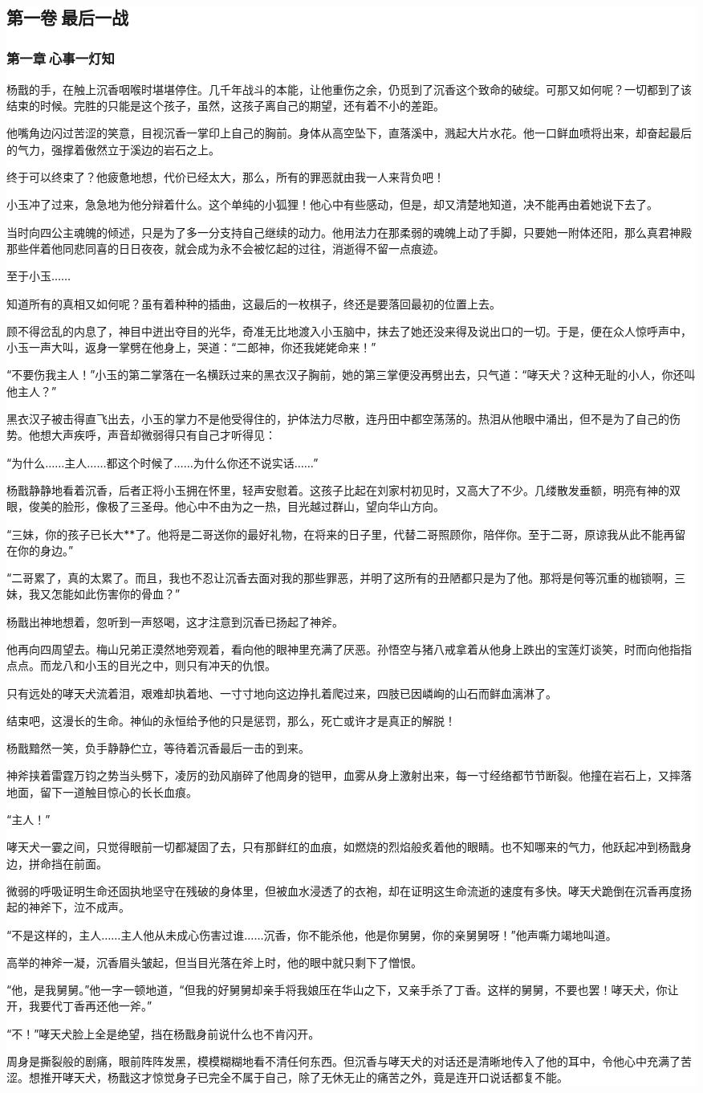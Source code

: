 ## 第一卷 最后一战
### 第一章 心事一灯知

杨戬的手，在触上沉香咽喉时堪堪停住。几千年战斗的本能，让他重伤之余，仍觅到了沉香这个致命的破绽。可那又如何呢？一切都到了该结束的时候。完胜的只能是这个孩子，虽然，这孩子离自己的期望，还有着不小的差距。

他嘴角边闪过苦涩的笑意，目视沉香一掌印上自己的胸前。身体从高空坠下，直落溪中，溅起大片水花。他一口鲜血喷将出来，却奋起最后的气力，强撑着傲然立于溪边的岩石之上。

终于可以终束了？他疲惫地想，代价已经太大，那么，所有的罪恶就由我一人来背负吧！

小玉冲了过来，急急地为他分辩着什么。这个单纯的小狐狸！他心中有些感动，但是，却又清楚地知道，决不能再由着她说下去了。

当时向四公主魂魄的倾述，只是为了多一分支持自己继续的动力。他用法力在那柔弱的魂魄上动了手脚，只要她一附体还阳，那么真君神殿那些伴着他同悲同喜的日日夜夜，就会成为永不会被忆起的过往，消逝得不留一点痕迹。

至于小玉……

知道所有的真相又如何呢？虽有着种种的插曲，这最后的一枚棋子，终还是要落回最初的位置上去。

顾不得岔乱的内息了，神目中迸出夺目的光华，奇准无比地渡入小玉脑中，抹去了她还没来得及说出口的一切。于是，便在众人惊呼声中，小玉一声大叫，返身一掌劈在他身上，哭道：“二郎神，你还我姥姥命来！”

“不要伤我主人！”小玉的第二掌落在一名横跃过来的黑衣汉子胸前，她的第三掌便没再劈出去，只气道：“哮天犬？这种无耻的小人，你还叫他主人？”

黑衣汉子被击得直飞出去，小玉的掌力不是他受得住的，护体法力尽散，连丹田中都空荡荡的。热泪从他眼中涌出，但不是为了自己的伤势。他想大声疾呼，声音却微弱得只有自己才听得见：

“为什么……主人……都这个时候了……为什么你还不说实话……”

杨戬静静地看着沉香，后者正将小玉拥在怀里，轻声安慰着。这孩子比起在刘家村初见时，又高大了不少。几缕散发垂额，明亮有神的双眼，俊美的脸形，像极了三圣母。他心中不由为之一热，目光越过群山，望向华山方向。

“三妹，你的孩子已长大**了。他将是二哥送你的最好礼物，在将来的日子里，代替二哥照顾你，陪伴你。至于二哥，原谅我从此不能再留在你的身边。”

“二哥累了，真的太累了。而且，我也不忍让沉香去面对我的那些罪恶，并明了这所有的丑陋都只是为了他。那将是何等沉重的枷锁啊，三妹，我又怎能如此伤害你的骨血？”

杨戬出神地想着，忽听到一声怒喝，这才注意到沉香已扬起了神斧。

他再向四周望去。梅山兄弟正漠然地旁观着，看向他的眼神里充满了厌恶。孙悟空与猪八戒拿着从他身上跌出的宝莲灯谈笑，时而向他指指点点。而龙八和小玉的目光之中，则只有冲天的仇恨。

只有远处的哮天犬流着泪，艰难却执着地、一寸寸地向这边挣扎着爬过来，四肢已因嶙峋的山石而鲜血漓淋了。

结束吧，这漫长的生命。神仙的永恒给予他的只是惩罚，那么，死亡或许才是真正的解脱！

杨戬黯然一笑，负手静静伫立，等待着沉香最后一击的到来。

神斧挟着雷霆万钧之势当头劈下，凌厉的劲风崩碎了他周身的铠甲，血雾从身上激射出来，每一寸经络都节节断裂。他撞在岩石上，又摔落地面，留下一道触目惊心的长长血痕。

“主人！”

哮天犬一霎之间，只觉得眼前一切都凝固了去，只有那鲜红的血痕，如燃烧的烈焰般炙着他的眼睛。也不知哪来的气力，他跃起冲到杨戬身边，拼命挡在前面。

微弱的呼吸证明生命还固执地坚守在残破的身体里，但被血水浸透了的衣袍，却在证明这生命流逝的速度有多快。哮天犬跪倒在沉香再度扬起的神斧下，泣不成声。

“不是这样的，主人……主人他从未成心伤害过谁……沉香，你不能杀他，他是你舅舅，你的亲舅舅呀！”他声嘶力竭地叫道。

高举的神斧一凝，沉香眉头皱起，但当目光落在斧上时，他的眼中就只剩下了憎恨。

“他，是我舅舅。”他一字一顿地道，“但我的好舅舅却亲手将我娘压在华山之下，又亲手杀了丁香。这样的舅舅，不要也罢！哮天犬，你让开，我要代丁香再还他一斧。”

“不！”哮天犬脸上全是绝望，挡在杨戬身前说什么也不肯闪开。

周身是撕裂般的剧痛，眼前阵阵发黑，模模糊糊地看不清任何东西。但沉香与哮天犬的对话还是清晰地传入了他的耳中，令他心中充满了苦涩。想推开哮天犬，杨戬这才惊觉身子已完全不属于自己，除了无休无止的痛苦之外，竟是连开口说话都复不能。
